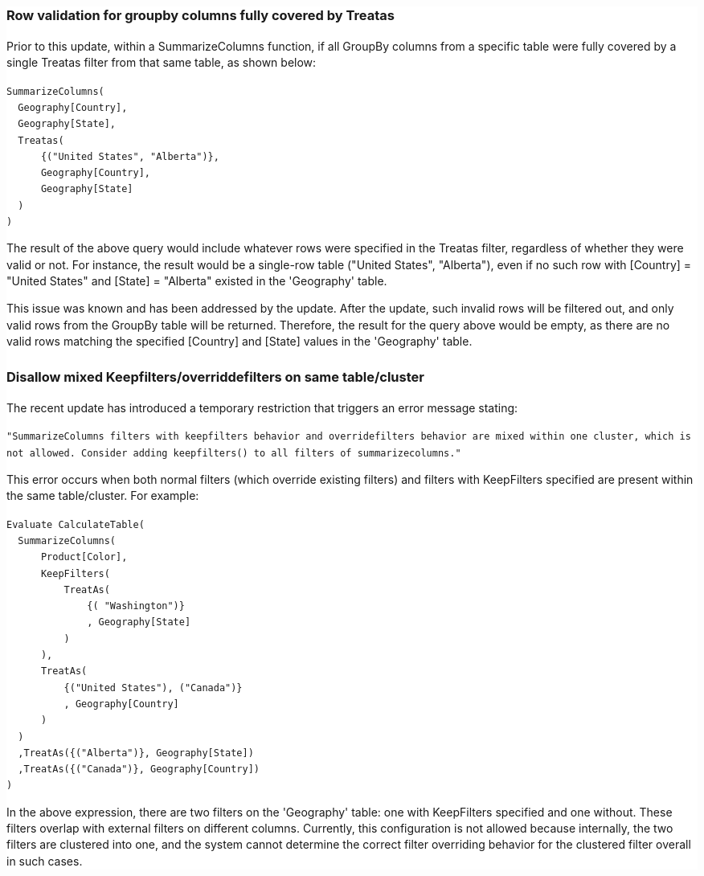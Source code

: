### Row validation for groupby columns fully covered by Treatas ###

Prior to this update, within a SummarizeColumns function, if all GroupBy columns from a specific table were fully covered by a single Treatas filter from that same table, as shown below:

```
SummarizeColumns(
  Geography[Country], 
  Geography[State], 
  Treatas(
      {("United States", "Alberta")}, 
      Geography[Country], 
      Geography[State]
  )
)
```
The result of the above query would include whatever rows were specified in the Treatas filter, regardless of whether they were valid or not. For instance, the result would be a single-row table ("United States", "Alberta"), even if no such row with [Country] = "United States" and [State] = "Alberta" existed in the 'Geography' table. 

This issue was known and has been addressed by the update. After the update, such invalid rows will be filtered out, and only valid rows from the GroupBy table will be returned. Therefore, the result for the query above would be empty, as there are no valid rows matching the specified [Country] and [State] values in the 'Geography' table.

### Disallow mixed Keepfilters/overriddefilters on same table/cluster ###

The recent update has introduced a temporary restriction that triggers an error message stating:
``` 
"SummarizeColumns filters with keepfilters behavior and overridefilters behavior are mixed within one cluster, which is not allowed. Consider adding keepfilters() to all filters of summarizecolumns." 
```
This error occurs when both normal filters (which override existing filters) and filters with KeepFilters specified are present within the same table/cluster. For example:
```
Evaluate CalculateTable(
  SummarizeColumns(
      Product[Color],
      KeepFilters(
          TreatAs(
              {( "Washington")}
              , Geography[State]
          )
      ),
      TreatAs(
          {("United States"), ("Canada")}
          , Geography[Country]
      )
  )
  ,TreatAs({("Alberta")}, Geography[State])
  ,TreatAs({("Canada")}, Geography[Country])
)
```
In the above expression, there are two filters on the 'Geography' table: one with KeepFilters specified and one without. These filters overlap with external filters on different columns. Currently, this configuration is not allowed because internally, the two filters are clustered into one, and the system cannot determine the correct filter overriding behavior for the clustered filter overall in such cases.
